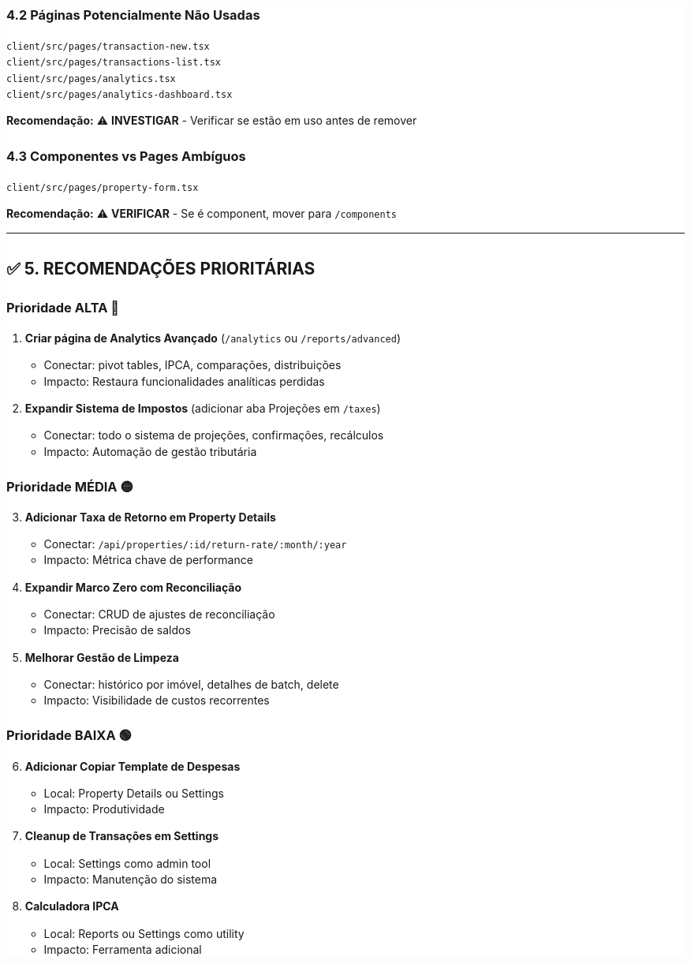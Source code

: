 ### 4.2 Páginas Potencialmente Não Usadas
```
client/src/pages/transaction-new.tsx
client/src/pages/transactions-list.tsx
client/src/pages/analytics.tsx
client/src/pages/analytics-dashboard.tsx
```
**Recomendação:** ⚠️ **INVESTIGAR** - Verificar se estão em uso antes de remover

### 4.3 Componentes vs Pages Ambíguos
```
client/src/pages/property-form.tsx
```
**Recomendação:** ⚠️ **VERIFICAR** - Se é component, mover para `/components`

---

## ✅ 5. RECOMENDAÇÕES PRIORITÁRIAS

### Prioridade ALTA 🔴
1. **Criar página de Analytics Avançado** (`/analytics` ou `/reports/advanced`)
   - Conectar: pivot tables, IPCA, comparações, distribuições
   - Impacto: Restaura funcionalidades analíticas perdidas

2. **Expandir Sistema de Impostos** (adicionar aba Projeções em `/taxes`)
   - Conectar: todo o sistema de projeções, confirmações, recálculos
   - Impacto: Automação de gestão tributária

### Prioridade MÉDIA 🟡
3. **Adicionar Taxa de Retorno em Property Details**
   - Conectar: `/api/properties/:id/return-rate/:month/:year`
   - Impacto: Métrica chave de performance

4. **Expandir Marco Zero com Reconciliação**
   - Conectar: CRUD de ajustes de reconciliação
   - Impacto: Precisão de saldos

5. **Melhorar Gestão de Limpeza**
   - Conectar: histórico por imóvel, detalhes de batch, delete
   - Impacto: Visibilidade de custos recorrentes

### Prioridade BAIXA 🟢
6. **Adicionar Copiar Template de Despesas**
   - Local: Property Details ou Settings
   - Impacto: Produtividade

7. **Cleanup de Transações em Settings**
   - Local: Settings como admin tool
   - Impacto: Manutenção do sistema

8. **Calculadora IPCA**
   - Local: Reports ou Settings como utility
   - Impacto: Ferramenta adicional
